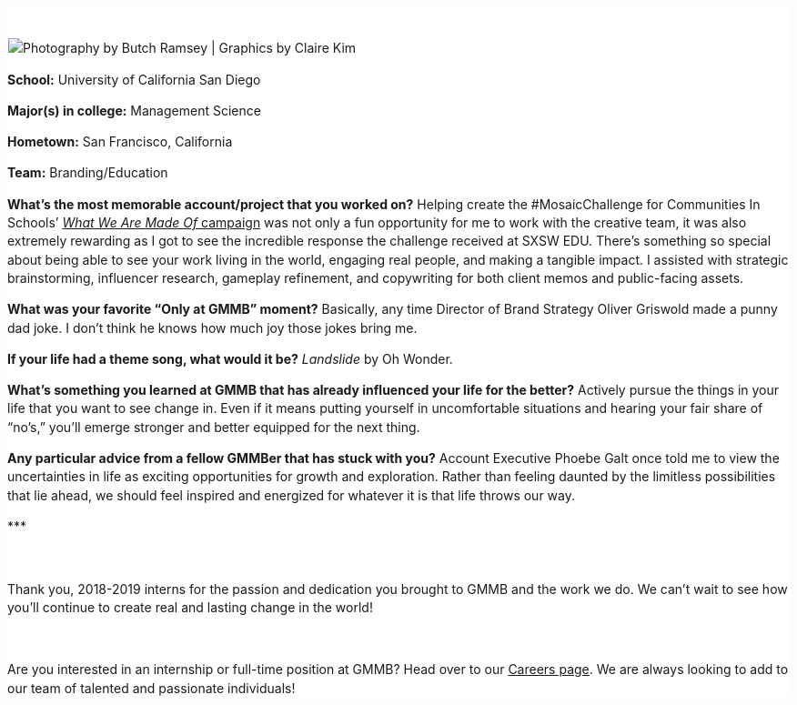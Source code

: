 
 


![](data:image/gif;base64,R0lGODlhAQABAAAAACH5BAEKAAEALAAAAAABAAEAAAICTAEAOw==)![](https://www.gmmb.com/wp-content/uploads/3-621x768.png)Photography by Butch Ramsey | Graphics by Claire Kim



**School:** University of California San Diego


**Major(s) in college:** Management Science


**Hometown:** San Francisco, California


**Team:** Branding/Education



**What’s the most memorable account/project that you worked on?** Helping create the #MosaicChallenge for Communities In Schools’ [*What We Are Made Of* campaign](https://whatwearemadeof.us/) was not only a fun opportunity for me to work with the creative team, it was also extremely rewarding as I got to see the incredible response the challenge received at SXSW EDU. There’s something so special about being able to see your work living in the world, engaging real people, and making a tangible impact. I assisted with strategic brainstorming, influencer research, gameplay refinement, and copywriting for both client memos and public-facing assets.



**What was your favorite “Only at GMMB” moment?** Basically, any time Director of Brand Strategy Oliver Griswold made a punny dad joke. I don’t think he knows how much joy those jokes bring me.



**If your life had a theme song, what would it be?** *Landslide* by Oh Wonder.



**What’s something you learned at GMMB that has already influenced your life for the better?** Actively pursue the things in your life that you want to see change in. Even if it means putting yourself in uncomfortable situations and hearing your fair share of “no’s,” you’ll emerge stronger and better equipped for the next thing.



**Any particular advice from a fellow GMMBer that has stuck with you?** Account Executive Phoebe Galt once told me to view the uncertainties in life as exciting opportunities for growth and exploration. Rather than feeling daunted by the limitless possibilities that lie ahead, we should feel inspired and energized for whatever it is that life throws our way.



\*\*\*


 


Thank you, 2018-2019 interns for the passion and dedication you brought to GMMB and the work we do. We can’t wait to see how you’ll continue to create real and lasting change in the world!


 


Are you interested in an internship or full-time position at GMMB? Head over to our [Careers page](https://www.gmmb.com/careers). We are always looking to add to our team of talented and passionate individuals!
